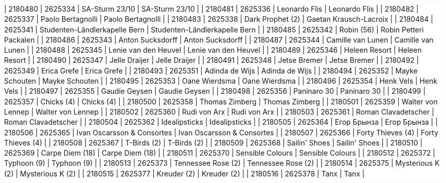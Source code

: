 | 2180480 | 2625334 | SA-Sturm 23/10 | SA-Sturm 23/10 |
| 2180481 | 2625336 | Leonardo Flis | Leonardo Flis |
| 2180482 | 2625337 | Paolo Bertagnolli | Paolo Bertagnolli |
| 2180483 | 2625338 | Dark Prophet (2) | Gaetan Krausch-Lacroix |
| 2180484 | 2625341 | Studenten-Ländlerkapelle Bern | Studenten-Ländlerkapelle Bern |
| 2180485 | 2625342 | Robin (56) | Robin Petteri Packalen |
| 2180486 | 2625343 | Anton Sucksdorff | Anton Sucksdorff |
| 2180487 | 2625344 | Camille van Lunen | Camille van Lunen |
| 2180488 | 2625345 | Lenie van den Heuvel | Lenie van den Heuvel |
| 2180489 | 2625346 | Heleen Resort | Heleen Resort |
| 2180490 | 2625347 | Jelle Draijer | Jelle Draijer |
| 2180491 | 2625348 | Jetse Bremer | Jetse Bremer |
| 2180492 | 2625349 | Erica Grefe | Erica Grefe |
| 2180493 | 2625351 | Adinda de Wijs | Adinda de Wijs |
| 2180494 | 2625352 | Mayke Schouten | Mayke Schouten |
| 2180495 | 2625353 | Oane Wierdsma | Oane Wierdsma |
| 2180496 | 2625354 | Henk Vels | Henk Vels |
| 2180497 | 2625355 | Gaudie Geysen | Gaudie Geysen |
| 2180498 | 2625356 | Paninaro 30 | Paninaro 30 |
| 2180499 | 2625357 | Chicks (4) | Chicks (4) |
| 2180500 | 2625358 | Thomas Zimberg | Thomas Zimberg |
| 2180501 | 2625359 | Walter von Lennep | Walter von Lennep |
| 2180502 | 2625360 | Rudi von Arx | Rudi von Arx |
| 2180503 | 2625361 | Roman Clavadetscher | Roman Clavadetscher |
| 2180504 | 2625362 | Idealipsticks | Idealipsticks |
| 2180505 | 2625364 | Егор Брынза | Егор Брынза |
| 2180506 | 2625365 | Ivan Oscarsson & Consortes | Ivan Oscarsson & Consortes |
| 2180507 | 2625366 | Forty Thieves (4) | Forty Thieves (4) |
| 2180508 | 2625367 | T-Birds (2) | T-Birds (2) |
| 2180509 | 2625368 | Sailin' Shoes | Sailin' Shoes |
| 2180510 | 2625369 | Carpe Diem (18) | Carpe Diem (18) |
| 2180511 | 2625370 | Sensible Colours | Sensible Colours |
| 2180512 | 2625372 | Typhoon (9) | Typhoon (9) |
| 2180513 | 2625373 | Tennessee Rose (2) | Tennessee Rose (2) |
| 2180514 | 2625375 | Mysterious K (2) | Mysterious K (2) |
| 2180515 | 2625377 | Kreuder (2) | Kreuder (2) |
| 2180516 | 2625378 | Tanx | Tanx |